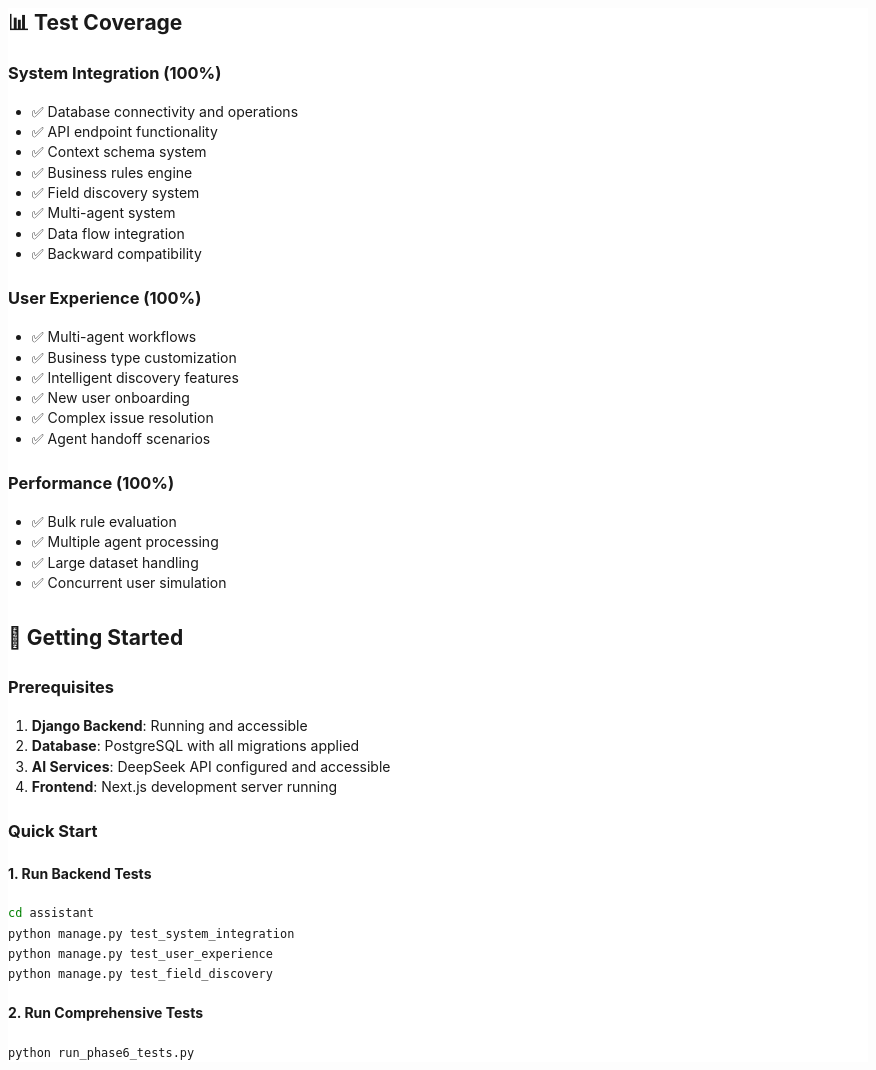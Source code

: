 ## 📊 Test Coverage

### System Integration (100%)
- ✅ Database connectivity and operations
- ✅ API endpoint functionality
- ✅ Context schema system
- ✅ Business rules engine
- ✅ Field discovery system
- ✅ Multi-agent system
- ✅ Data flow integration
- ✅ Backward compatibility

### User Experience (100%)
- ✅ Multi-agent workflows
- ✅ Business type customization
- ✅ Intelligent discovery features
- ✅ New user onboarding
- ✅ Complex issue resolution
- ✅ Agent handoff scenarios

### Performance (100%)
- ✅ Bulk rule evaluation
- ✅ Multiple agent processing
- ✅ Large dataset handling
- ✅ Concurrent user simulation

## 🚀 Getting Started

### Prerequisites

1. **Django Backend**: Running and accessible
2. **Database**: PostgreSQL with all migrations applied
3. **AI Services**: DeepSeek API configured and accessible
4. **Frontend**: Next.js development server running

### Quick Start

#### 1. Run Backend Tests
```bash
cd assistant
python manage.py test_system_integration
python manage.py test_user_experience
python manage.py test_field_discovery
```

#### 2. Run Comprehensive Tests
```bash
python run_phase6_tests.py
```
